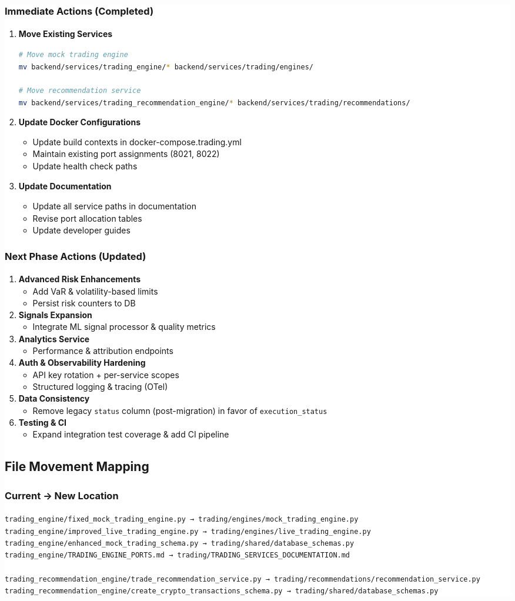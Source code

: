 ### **Immediate Actions (Completed)**
1. **Move Existing Services**
   ```bash
   # Move mock trading engine
   mv backend/services/trading_engine/* backend/services/trading/engines/
   
   # Move recommendation service  
   mv backend/services/trading_recommendation_engine/* backend/services/trading/recommendations/
   ```

2. **Update Docker Configurations**
   - Update build contexts in docker-compose.trading.yml
   - Maintain existing port assignments (8021, 8022)
   - Update health check paths

3. **Update Documentation**
   - Update all service paths in documentation
   - Revise port allocation tables
   - Update developer guides

### **Next Phase Actions (Updated)**
1. **Advanced Risk Enhancements**
   - Add VaR & volatility-based limits
   - Persist risk counters to DB
2. **Signals Expansion**
   - Integrate ML signal processor & quality metrics
3. **Analytics Service**
   - Performance & attribution endpoints
4. **Auth & Observability Hardening**
   - API key rotation + per-service scopes
   - Structured logging & tracing (OTel)
5. **Data Consistency**
   - Remove legacy `status` column (post-migration) in favor of `execution_status`
6. **Testing & CI**
   - Expand integration test coverage & add CI pipeline

## File Movement Mapping

### **Current → New Location**
```
trading_engine/fixed_mock_trading_engine.py → trading/engines/mock_trading_engine.py
trading_engine/improved_live_trading_engine.py → trading/engines/live_trading_engine.py
trading_engine/enhanced_mock_trading_schema.py → trading/shared/database_schemas.py
trading_engine/TRADING_ENGINE_PORTS.md → trading/TRADING_SERVICES_DOCUMENTATION.md

trading_recommendation_engine/trade_recommendation_service.py → trading/recommendations/recommendation_service.py
trading_recommendation_engine/create_crypto_transactions_schema.py → trading/shared/database_schemas.py
```
